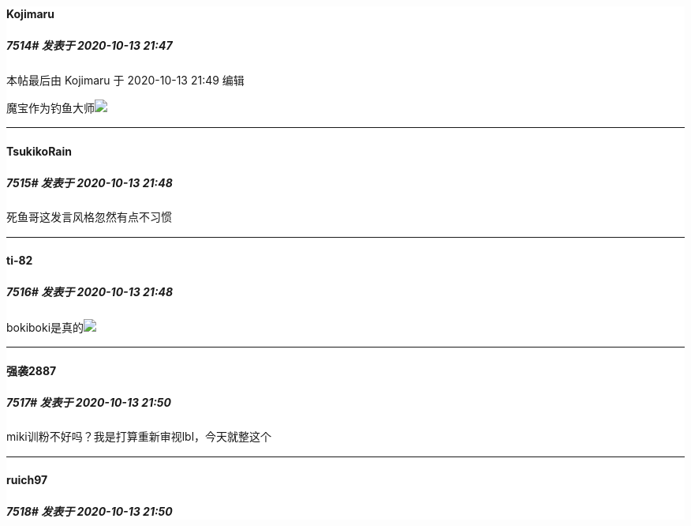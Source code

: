 ####  Kojimaru  
##### 7514#       发表于 2020-10-13 21:47



 本帖最后由 Kojimaru 于 2020-10-13 21:49 编辑 

魔宝作为钓鱼大师<img src="https://static.saraba1st.com/image/smiley/face2017/037.png" referrerpolicy="no-referrer">







-----

####  TsukikoRain  
##### 7515#       发表于 2020-10-13 21:48




死鱼哥这发言风格忽然有点不习惯







-----

####  ti-82  
##### 7516#       发表于 2020-10-13 21:48




bokiboki是真的<img src="https://static.saraba1st.com/image/smiley/face2017/079.png" referrerpolicy="no-referrer">







-----

####  强袭2887  
##### 7517#       发表于 2020-10-13 21:50




miki训粉不好吗？我是打算重新审视lbl，今天就整这个







-----

####  ruich97  
##### 7518#       发表于 2020-10-13 21:50
